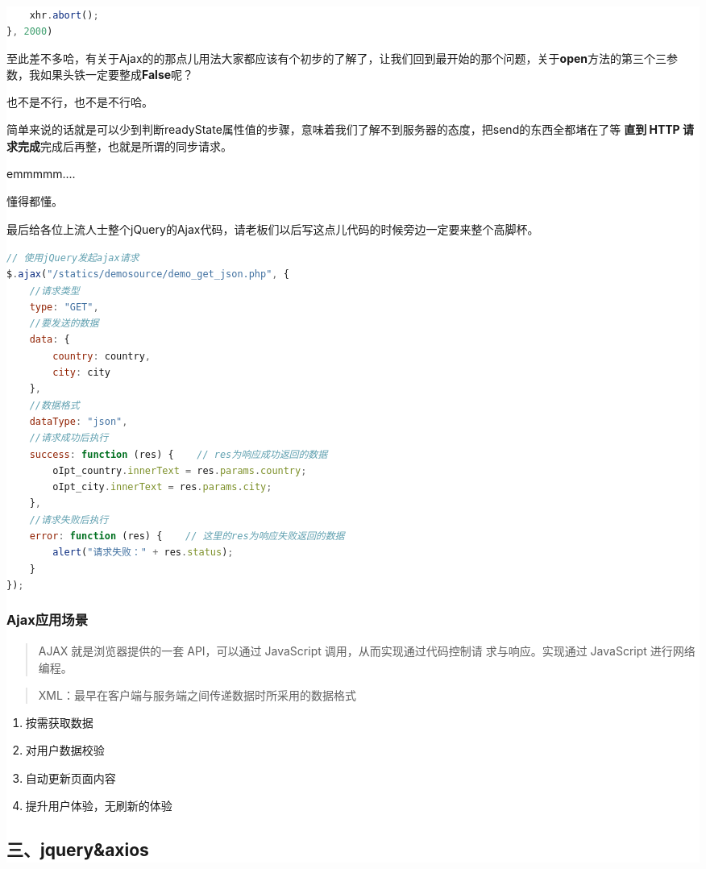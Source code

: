 ```js
    xhr.abort();
}, 2000)
```

至此差不多哈，有关于Ajax的的那点儿用法大家都应该有个初步的了解了，让我们回到最开始的那个问题，关于**open**方法的第三个三参数，我如果头铁一定要整成**False**呢？

也不是不行，也不是不行哈。

简单来说的话就是可以少到判断readyState属性值的步骤，意味着我们了解不到服务器的态度，把send的东西全都堵在了等 **直到 HTTP 请求完成**完成后再整，也就是所谓的同步请求。

emmmmm....

懂得都懂。

最后给各位上流人士整个jQuery的Ajax代码，请老板们以后写这点儿代码的时候旁边一定要来整个高脚杯。

```js
// 使用jQuery发起ajax请求
$.ajax("/statics/demosource/demo_get_json.php", {
    //请求类型
    type: "GET",
    //要发送的数据
    data: {
        country: country,
        city: city
    },
    //数据格式
    dataType: "json",
    //请求成功后执行
    success: function (res) {    // res为响应成功返回的数据
        oIpt_country.innerText = res.params.country;
        oIpt_city.innerText = res.params.city;
    },
    //请求失败后执行
    error: function (res) {    // 这里的res为响应失败返回的数据
        alert("请求失败：" + res.status);
    }
});
```

### Ajax应用场景

> AJAX 就是浏览器提供的一套 API，可以通过 JavaScript 调用，从而实现通过代码控制请 求与响应。实现通过 JavaScript 进行网络编程。

> XML：最早在客户端与服务端之间传递数据时所采用的数据格式

1. 按需获取数据

2. 对用户数据校验

3. 自动更新页面内容

4. 提升用户体验，无刷新的体验



## 三、jquery&axios
